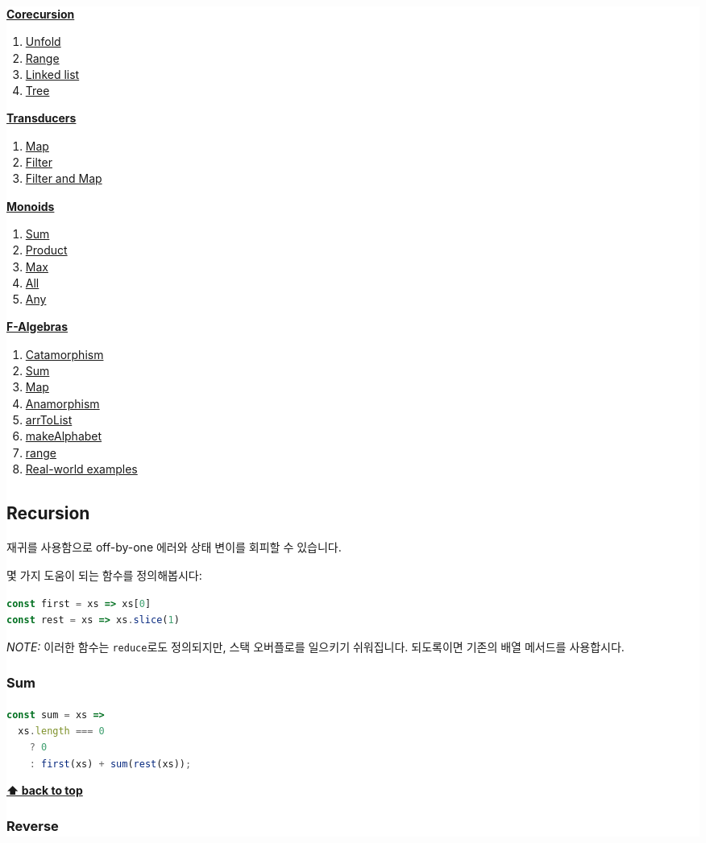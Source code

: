 **[Corecursion](#corecursion)**

1. [Unfold](#unfold)
1. [Range](#range)
1. [Linked list](#linked-list)
1. [Tree](#tree)

**[Transducers](#transducers)**

1. [Map](#map-1)
1. [Filter](#filter-1)
1. [Filter and Map](#filter-and-map)

**[Monoids](#monoids)**

1. [Sum](#sum-2)
1. [Product](#product)
1. [Max](#max)
1. [All](#all)
1. [Any](#any)

**[F-Algebras](#f-algebras)**

1. [Catamorphism](#catamorphism)
1. [Sum](#sum-3)
1. [Map](#map-2)
1. [Anamorphism](#anamorphism)
1. [arrToList](#arrToList)
1. [makeAlphabet](#makeAlphabet)
1. [range](#range-1)
1. [Real-world examples](#real-world-examples)

## Recursion

재귀를 사용함으로 off-by-one 에러와 상태 변이를 회피할 수 있습니다.

몇 가지 도움이 되는 함수를 정의해봅시다:

```js
const first = xs => xs[0]
const rest = xs => xs.slice(1)
```
*NOTE:* 이러한 함수는 `reduce`로도 정의되지만, 스택 오버플로를 일으키기 쉬워집니다. 되도록이면 기존의 배열 메서드를 사용합시다.


### Sum

```js
const sum = xs =>
  xs.length === 0
    ? 0
    : first(xs) + sum(rest(xs));
```

**[⬆ back to top](#quick-links)**

### Reverse


[chrome-image]: https://raw.githubusercontent.com/alrra/browser-logos/master/src/chrome/chrome_48x48.png
[firefox-image]: https://raw.githubusercontent.com/alrra/browser-logos/master/src/firefox/firefox_48x48.png
[ie-image]: https://raw.githubusercontent.com/alrra/browser-logos/master/src/archive/internet-explorer_9-11/internet-explorer_9-11_48x48.png
[opera-image]: https://raw.githubusercontent.com/alrra/browser-logos/master/src/opera/opera_48x48.png
[safari-image]: https://raw.githubusercontent.com/alrra/browser-logos/master/src/safari/safari_48x48.png